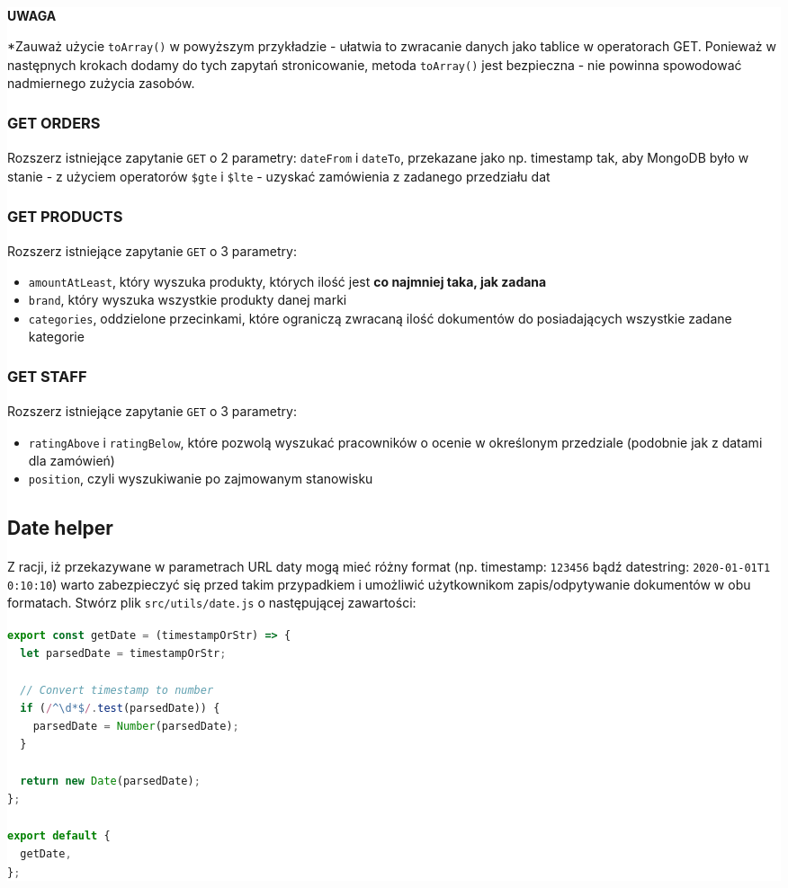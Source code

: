 **UWAGA**

*Zauważ użycie `toArray()` w powyższym przykładzie - ułatwia to zwracanie danych jako tablice w operatorach GET. Ponieważ
w następnych krokach dodamy do tych zapytań stronicowanie, metoda `toArray()` jest bezpieczna - nie powinna spowodować
nadmiernego zużycia zasobów.

### GET ORDERS

Rozszerz istniejące zapytanie `GET` o 2 parametry: `dateFrom` i `dateTo`, przekazane jako np. timestamp tak, aby
MongoDB było w stanie - z użyciem operatorów `$gte` i `$lte` - uzyskać zamówienia z zadanego przedziału dat

### GET PRODUCTS

Rozszerz istniejące zapytanie `GET` o 3 parametry:

- `amountAtLeast`, który wyszuka produkty, których ilość jest **co najmniej taka, jak zadana**
- `brand`, który wyszuka wszystkie produkty danej marki
- `categories`, oddzielone przecinkami, które ograniczą zwracaną ilość dokumentów do posiadających wszystkie zadane kategorie

### GET STAFF

Rozszerz istniejące zapytanie `GET` o 3 parametry:

- `ratingAbove` i `ratingBelow`, które pozwolą wyszukać pracowników o ocenie w określonym przedziale (podobnie jak z datami dla zamówień)
- `position`, czyli wyszukiwanie po zajmowanym stanowisku

## Date helper

Z racji, iż przekazywane w parametrach URL daty mogą mieć różny format (np. timestamp: `123456` bądź datestring: `2020-01-01T10:10:10`)
warto zabezpieczyć się przed takim przypadkiem i umożliwić użytkownikom zapis/odpytywanie dokumentów w obu formatach.
Stwórz plik `src/utils/date.js` o następującej zawartości:

```javascript
export const getDate = (timestampOrStr) => {
  let parsedDate = timestampOrStr;

  // Convert timestamp to number
  if (/^\d*$/.test(parsedDate)) {
    parsedDate = Number(parsedDate);
  }

  return new Date(parsedDate);
};

export default {
  getDate,
};
```
